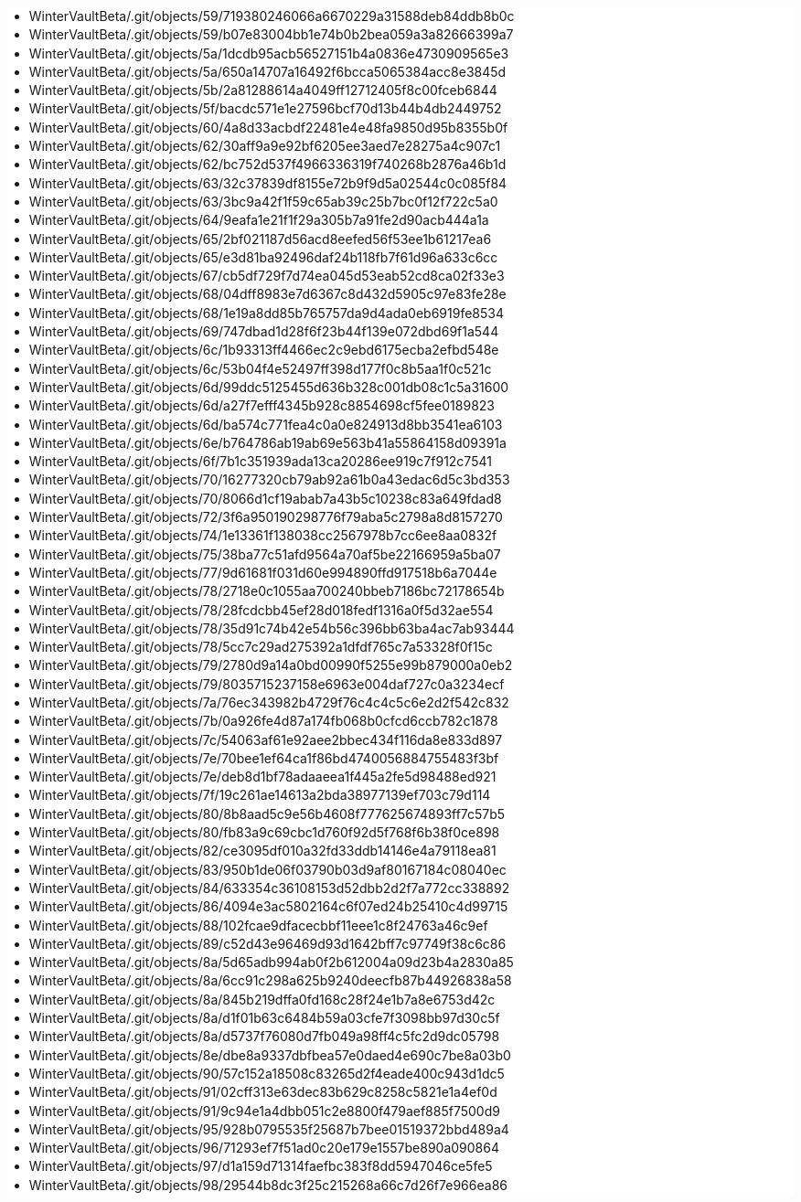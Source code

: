 - WinterVaultBeta/.git/objects/59/719380246066a6670229a31588deb84ddb8b0c
- WinterVaultBeta/.git/objects/59/b07e83004bb1e74b0b2bea059a3a82666399a7
- WinterVaultBeta/.git/objects/5a/1dcdb95acb56527151b4a0836e4730909565e3
- WinterVaultBeta/.git/objects/5a/650a14707a16492f6bcca5065384acc8e3845d
- WinterVaultBeta/.git/objects/5b/2a81288614a4049ff12712405f8c00fceb6844
- WinterVaultBeta/.git/objects/5f/bacdc571e1e27596bcf70d13b44b4db2449752
- WinterVaultBeta/.git/objects/60/4a8d33acbdf22481e4e48fa9850d95b8355b0f
- WinterVaultBeta/.git/objects/62/30aff9a9e92bf6205ee3aed7e28275a4c907c1
- WinterVaultBeta/.git/objects/62/bc752d537f4966336319f740268b2876a46b1d
- WinterVaultBeta/.git/objects/63/32c37839df8155e72b9f9d5a02544c0c085f84
- WinterVaultBeta/.git/objects/63/3bc9a42f1f59c65ab39c25b7bc0f12f722c5a0
- WinterVaultBeta/.git/objects/64/9eafa1e21f1f29a305b7a91fe2d90acb444a1a
- WinterVaultBeta/.git/objects/65/2bf021187d56acd8eefed56f53ee1b61217ea6
- WinterVaultBeta/.git/objects/65/e3d81ba92496daf24b118fb7f61d96a633c6cc
- WinterVaultBeta/.git/objects/67/cb5df729f7d74ea045d53eab52cd8ca02f33e3
- WinterVaultBeta/.git/objects/68/04dff8983e7d6367c8d432d5905c97e83fe28e
- WinterVaultBeta/.git/objects/68/1e19a8dd85b765757da9d4ada0eb6919fe8534
- WinterVaultBeta/.git/objects/69/747dbad1d28f6f23b44f139e072dbd69f1a544
- WinterVaultBeta/.git/objects/6c/1b93313ff4466ec2c9ebd6175ecba2efbd548e
- WinterVaultBeta/.git/objects/6c/53b04f4e52497ff398d177f0c8b5aa1f0c521c
- WinterVaultBeta/.git/objects/6d/99ddc5125455d636b328c001db08c1c5a31600
- WinterVaultBeta/.git/objects/6d/a27f7efff4345b928c8854698cf5fee0189823
- WinterVaultBeta/.git/objects/6d/ba574c771fea4c0a0e824913d8bb3541ea6103
- WinterVaultBeta/.git/objects/6e/b764786ab19ab69e563b41a55864158d09391a
- WinterVaultBeta/.git/objects/6f/7b1c351939ada13ca20286ee919c7f912c7541
- WinterVaultBeta/.git/objects/70/16277320cb79ab92a61b0a43edac6d5c3bd353
- WinterVaultBeta/.git/objects/70/8066d1cf19abab7a43b5c10238c83a649fdad8
- WinterVaultBeta/.git/objects/72/3f6a950190298776f79aba5c2798a8d8157270
- WinterVaultBeta/.git/objects/74/1e13361f138038cc2567978b7cc6ee8aa0832f
- WinterVaultBeta/.git/objects/75/38ba77c51afd9564a70af5be22166959a5ba07
- WinterVaultBeta/.git/objects/77/9d61681f031d60e994890ffd917518b6a7044e
- WinterVaultBeta/.git/objects/78/2718e0c1055aa700240bbeb7186bc72178654b
- WinterVaultBeta/.git/objects/78/28fcdcbb45ef28d018fedf1316a0f5d32ae554
- WinterVaultBeta/.git/objects/78/35d91c74b42e54b56c396bb63ba4ac7ab93444
- WinterVaultBeta/.git/objects/78/5cc7c29ad275392a1dfdf765c7a53328f0f15c
- WinterVaultBeta/.git/objects/79/2780d9a14a0bd00990f5255e99b879000a0eb2
- WinterVaultBeta/.git/objects/79/8035715237158e6963e004daf727c0a3234ecf
- WinterVaultBeta/.git/objects/7a/76ec343982b4729f76c4c4c5c6e2d2f542c832
- WinterVaultBeta/.git/objects/7b/0a926fe4d87a174fb068b0cfcd6ccb782c1878
- WinterVaultBeta/.git/objects/7c/54063af61e92aee2bbec434f116da8e833d897
- WinterVaultBeta/.git/objects/7e/70bee1ef64ca1f86bd4740056884755483f3bf
- WinterVaultBeta/.git/objects/7e/deb8d1bf78adaaeea1f445a2fe5d98488ed921
- WinterVaultBeta/.git/objects/7f/19c261ae14613a2bda38977139ef703c79d114
- WinterVaultBeta/.git/objects/80/8b8aad5c9e56b4608f777625674893ff7c57b5
- WinterVaultBeta/.git/objects/80/fb83a9c69cbc1d760f92d5f768f6b38f0ce898
- WinterVaultBeta/.git/objects/82/ce3095df010a32fd33ddb14146e4a79118ea81
- WinterVaultBeta/.git/objects/83/950b1de06f03790b03d9af80167184c08040ec
- WinterVaultBeta/.git/objects/84/633354c36108153d52dbb2d2f7a772cc338892
- WinterVaultBeta/.git/objects/86/4094e3ac5802164c6f07ed24b25410c4d99715
- WinterVaultBeta/.git/objects/88/102fcae9dfacecbbf11eee1c8f24763a46c9ef
- WinterVaultBeta/.git/objects/89/c52d43e96469d93d1642bff7c97749f38c6c86
- WinterVaultBeta/.git/objects/8a/5d65adb994ab0f2b612004a09d23b4a2830a85
- WinterVaultBeta/.git/objects/8a/6cc91c298a625b9240deecfb87b44926838a58
- WinterVaultBeta/.git/objects/8a/845b219dffa0fd168c28f24e1b7a8e6753d42c
- WinterVaultBeta/.git/objects/8a/d1f01b63c6484b59a03cfe7f3098bb97d30c5f
- WinterVaultBeta/.git/objects/8a/d5737f76080d7fb049a98ff4c5fc2d9dc05798
- WinterVaultBeta/.git/objects/8e/dbe8a9337dbfbea57e0daed4e690c7be8a03b0
- WinterVaultBeta/.git/objects/90/57c152a18508c83265d2f4eade400c943d1dc5
- WinterVaultBeta/.git/objects/91/02cff313e63dec83b629c8258c5821e1a4ef0d
- WinterVaultBeta/.git/objects/91/9c94e1a4dbb051c2e8800f479aef885f7500d9
- WinterVaultBeta/.git/objects/95/928b0795535f25687b7bee01519372bbd489a4
- WinterVaultBeta/.git/objects/96/71293ef7f51ad0c20e179e1557be890a090864
- WinterVaultBeta/.git/objects/97/d1a159d71314faefbc383f8dd5947046ce5fe5
- WinterVaultBeta/.git/objects/98/29544b8dc3f25c215268a66c7d26f7e966ea86